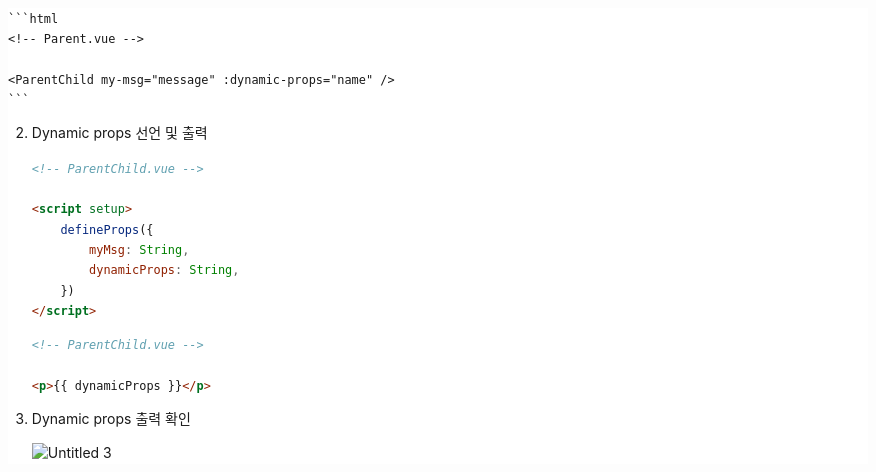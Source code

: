     ```html
    <!-- Parent.vue -->
    
    <ParentChild my-msg="message" :dynamic-props="name" />
    ```
    
2. Dynamic props 선언 및 출력
    
    ```html
    <!-- ParentChild.vue -->
    
    <script setup>
    	defineProps({
    		myMsg: String,
    		dynamicProps: String,
    	})
    </script>
    ```
    
    ```html
    <!-- ParentChild.vue -->
    
    <p>{{ dynamicProps }}</p>
    ```
    
3. Dynamic props 출력 확인
    
    ![Untitled 3](https://github.com/goldbutnew/TIL/assets/149566915/09a2fd39-cb37-46cc-92e2-2000901f7277)